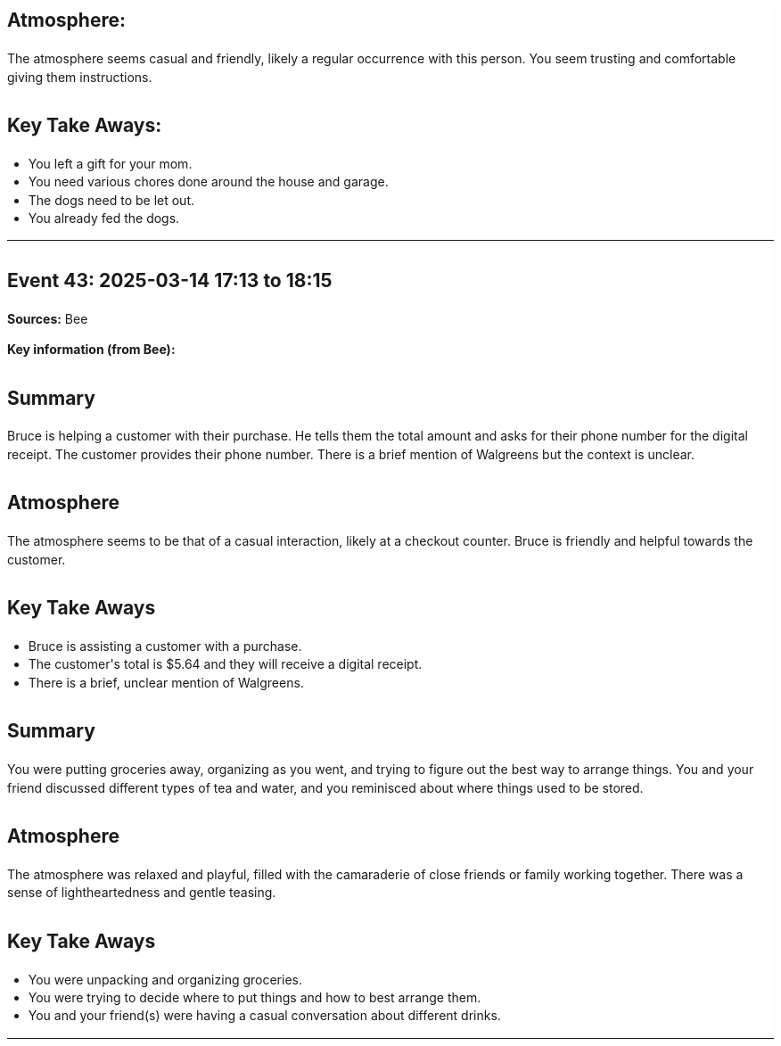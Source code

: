 ## Atmosphere:
The atmosphere seems casual and friendly, likely a regular occurrence with this person. You seem trusting and comfortable giving them instructions. 

## Key Take Aways:
* You left a gift for your mom.
* You need various chores done around the house and garage.
* The dogs need to be let out. 
* You already fed the dogs. 


---

## Event 43: 2025-03-14 17:13 to 18:15
**Sources:** Bee

**Key information (from Bee):**

## Summary
Bruce is helping a customer with their purchase. He tells them the total amount and asks for their phone number for the digital receipt. The customer provides their phone number. There is a brief mention of Walgreens but the context is unclear.

## Atmosphere
The atmosphere seems to be that of a casual interaction, likely at a checkout counter. Bruce is friendly and helpful towards the customer.

## Key Take Aways
* Bruce is assisting a customer with a purchase.
* The customer's total is $5.64 and they will receive a digital receipt.
* There is a brief, unclear mention of Walgreens. 
## Summary
You were putting groceries away, organizing as you went, and trying to figure out the best way to arrange things. You and your friend discussed different types of tea and water, and you reminisced about where things used to be stored. 

## Atmosphere
The atmosphere was relaxed and playful, filled with the camaraderie of close friends or family working together. There was a sense of lightheartedness and gentle teasing. 

## Key Take Aways
* You were unpacking and organizing groceries.
* You were trying to decide where to put things and how to best arrange them.
* You and your friend(s) were having a casual conversation about different drinks. 


---